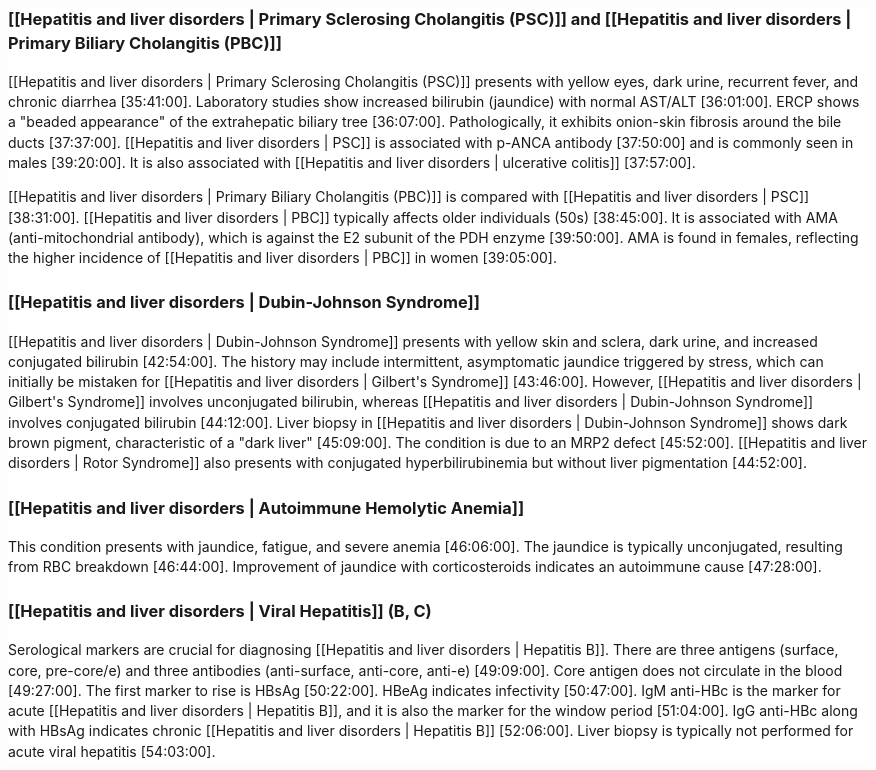 ### [[Hepatitis and liver disorders | Primary Sclerosing Cholangitis (PSC)]] and [[Hepatitis and liver disorders | Primary Biliary Cholangitis (PBC)]]
[[Hepatitis and liver disorders | Primary Sclerosing Cholangitis (PSC)]] presents with yellow eyes, dark urine, recurrent fever, and chronic diarrhea <a class="yt-timestamp" data-t="35:41:00">[35:41:00]</a>. Laboratory studies show increased bilirubin (jaundice) with normal AST/ALT <a class="yt-timestamp" data-t="36:01:00">[36:01:00]</a>. ERCP shows a "beaded appearance" of the extrahepatic biliary tree <a class="yt-timestamp" data-t="36:07:00">[36:07:00]</a>. Pathologically, it exhibits onion-skin fibrosis around the bile ducts <a class="yt-timestamp" data-t="37:37:00">[37:37:00]</a>. [[Hepatitis and liver disorders | PSC]] is associated with p-ANCA antibody <a class="yt-timestamp" data-t="37:50:00">[37:50:00]</a> and is commonly seen in males <a class="yt-timestamp" data-t="39:20:00">[39:20:00]</a>. It is also associated with [[Hepatitis and liver disorders | ulcerative colitis]] <a class="yt-timestamp" data-t="37:57:00">[37:57:00]</a>.

[[Hepatitis and liver disorders | Primary Biliary Cholangitis (PBC)]] is compared with [[Hepatitis and liver disorders | PSC]] <a class="yt-timestamp" data-t="38:31:00">[38:31:00]</a>. [[Hepatitis and liver disorders | PBC]] typically affects older individuals (50s) <a class="yt-timestamp" data-t="38:45:00">[38:45:00]</a>. It is associated with AMA (anti-mitochondrial antibody), which is against the E2 subunit of the PDH enzyme <a class="yt-timestamp" data-t="39:50:00">[39:50:00]</a>. AMA is found in females, reflecting the higher incidence of [[Hepatitis and liver disorders | PBC]] in women <a class="yt-timestamp" data-t="39:05:00">[39:05:00]</a>.

### [[Hepatitis and liver disorders | Dubin-Johnson Syndrome]]
[[Hepatitis and liver disorders | Dubin-Johnson Syndrome]] presents with yellow skin and sclera, dark urine, and increased conjugated bilirubin <a class="yt-timestamp" data-t="42:54:00">[42:54:00]</a>. The history may include intermittent, asymptomatic jaundice triggered by stress, which can initially be mistaken for [[Hepatitis and liver disorders | Gilbert's Syndrome]] <a class="yt-timestamp" data-t="43:46:00">[43:46:00]</a>. However, [[Hepatitis and liver disorders | Gilbert's Syndrome]] involves unconjugated bilirubin, whereas [[Hepatitis and liver disorders | Dubin-Johnson Syndrome]] involves conjugated bilirubin <a class="yt-timestamp" data-t="44:12:00">[44:12:00]</a>. Liver biopsy in [[Hepatitis and liver disorders | Dubin-Johnson Syndrome]] shows dark brown pigment, characteristic of a "dark liver" <a class="yt-timestamp" data-t="45:09:00">[45:09:00]</a>. The condition is due to an MRP2 defect <a class="yt-timestamp" data-t="45:52:00">[45:52:00]</a>. [[Hepatitis and liver disorders | Rotor Syndrome]] also presents with conjugated hyperbilirubinemia but without liver pigmentation <a class="yt-timestamp" data-t="44:52:00">[44:52:00]</a>.

### [[Hepatitis and liver disorders | Autoimmune Hemolytic Anemia]]
This condition presents with jaundice, fatigue, and severe anemia <a class="yt-timestamp" data-t="46:06:00">[46:06:00]</a>. The jaundice is typically unconjugated, resulting from RBC breakdown <a class="yt-timestamp" data-t="46:44:00">[46:44:00]</a>. Improvement of jaundice with corticosteroids indicates an autoimmune cause <a class="yt-timestamp" data-t="47:28:00">[47:28:00]</a>.

### [[Hepatitis and liver disorders | Viral Hepatitis]] (B, C)
Serological markers are crucial for diagnosing [[Hepatitis and liver disorders | Hepatitis B]]. There are three antigens (surface, core, pre-core/e) and three antibodies (anti-surface, anti-core, anti-e) <a class="yt-timestamp" data-t="49:09:00">[49:09:00]</a>. Core antigen does not circulate in the blood <a class="yt-timestamp" data-t="49:27:00">[49:27:00]</a>.
The first marker to rise is HBsAg <a class="yt-timestamp" data-t="50:22:00">[50:22:00]</a>. HBeAg indicates infectivity <a class="yt-timestamp" data-t="50:47:00">[50:47:00]</a>. IgM anti-HBc is the marker for acute [[Hepatitis and liver disorders | Hepatitis B]], and it is also the marker for the window period <a class="yt-timestamp" data-t="51:04:00">[51:04:00]</a>. IgG anti-HBc along with HBsAg indicates chronic [[Hepatitis and liver disorders | Hepatitis B]] <a class="yt-timestamp" data-t="52:06:00">[52:06:00]</a>. Liver biopsy is typically not performed for acute viral hepatitis <a class="yt-timestamp" data-t="54:03:00">[54:03:00]</a>.
